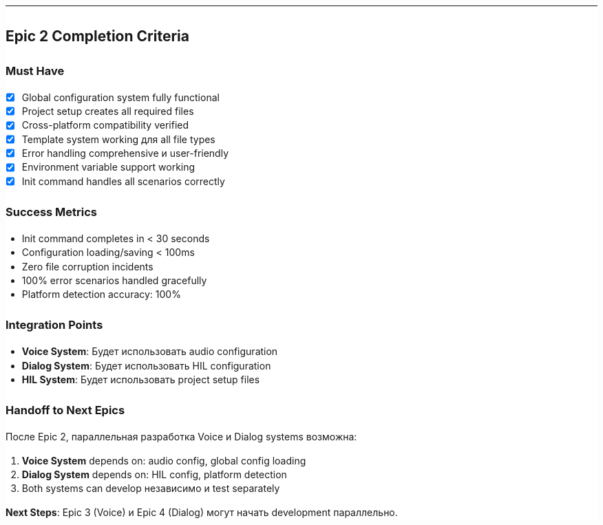 ```python
```

---

## Epic 2 Completion Criteria

### Must Have
- [x] Global configuration system fully functional
- [x] Project setup creates all required files
- [x] Cross-platform compatibility verified
- [x] Template system working для all file types
- [x] Error handling comprehensive и user-friendly
- [x] Environment variable support working
- [x] Init command handles all scenarios correctly

### Success Metrics
- Init command completes in < 30 seconds
- Configuration loading/saving < 100ms
- Zero file corruption incidents
- 100% error scenarios handled gracefully
- Platform detection accuracy: 100%

### Integration Points
- **Voice System**: Будет использовать audio configuration
- **Dialog System**: Будет использовать HIL configuration
- **HIL System**: Будет использовать project setup files

### Handoff to Next Epics
После Epic 2, параллельная разработка Voice и Dialog systems возможна:

1. **Voice System** depends on: audio config, global config loading
2. **Dialog System** depends on: HIL config, platform detection
3. Both systems can develop независимо и test separately

**Next Steps**: Epic 3 (Voice) и Epic 4 (Dialog) могут начать development параллельно.